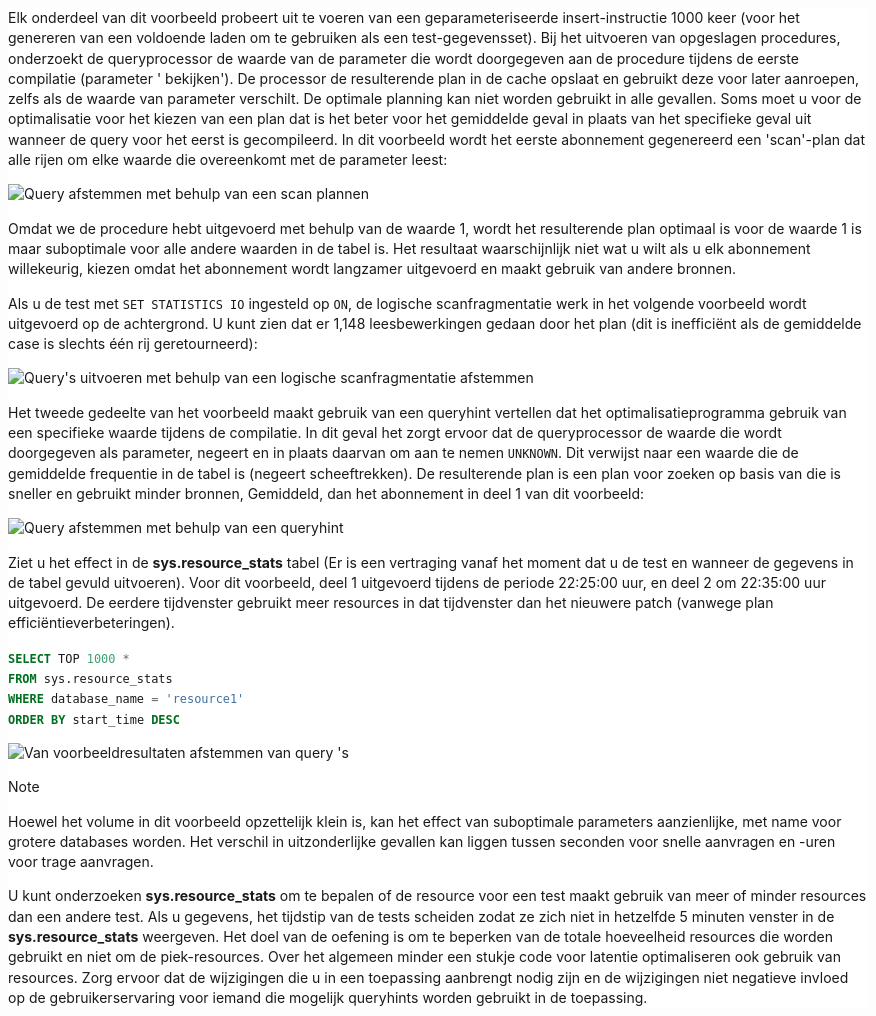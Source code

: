 Elk onderdeel van dit voorbeeld probeert uit te voeren van een geparameteriseerde insert-instructie 1000 keer (voor het genereren van een voldoende laden om te gebruiken als een test-gegevensset). Bij het uitvoeren van opgeslagen procedures, onderzoekt de queryprocessor de waarde van de parameter die wordt doorgegeven aan de procedure tijdens de eerste compilatie (parameter ' bekijken'). De processor de resulterende plan in de cache opslaat en gebruikt deze voor later aanroepen, zelfs als de waarde van parameter verschilt. De optimale planning kan niet worden gebruikt in alle gevallen. Soms moet u voor de optimalisatie voor het kiezen van een plan dat is het beter voor het gemiddelde geval in plaats van het specifieke geval uit wanneer de query voor het eerst is gecompileerd. In dit voorbeeld wordt het eerste abonnement gegenereerd een 'scan'-plan dat alle rijen om elke waarde die overeenkomt met de parameter leest:

![Query afstemmen met behulp van een scan plannen](./media/sql-database-performance-guidance/query_tuning_1.png)

Omdat we de procedure hebt uitgevoerd met behulp van de waarde 1, wordt het resulterende plan optimaal is voor de waarde 1 is maar suboptimale voor alle andere waarden in de tabel is. Het resultaat waarschijnlijk niet wat u wilt als u elk abonnement willekeurig, kiezen omdat het abonnement wordt langzamer uitgevoerd en maakt gebruik van andere bronnen.

Als u de test met `SET STATISTICS IO` ingesteld op `ON`, de logische scanfragmentatie werk in het volgende voorbeeld wordt uitgevoerd op de achtergrond. U kunt zien dat er 1,148 leesbewerkingen gedaan door het plan (dit is inefficiënt als de gemiddelde case is slechts één rij geretourneerd):

![Query's uitvoeren met behulp van een logische scanfragmentatie afstemmen](./media/sql-database-performance-guidance/query_tuning_2.png)

Het tweede gedeelte van het voorbeeld maakt gebruik van een queryhint vertellen dat het optimalisatieprogramma gebruik van een specifieke waarde tijdens de compilatie. In dit geval het zorgt ervoor dat de queryprocessor de waarde die wordt doorgegeven als parameter, negeert en in plaats daarvan om aan te nemen `UNKNOWN`. Dit verwijst naar een waarde die de gemiddelde frequentie in de tabel is (negeert scheeftrekken). De resulterende plan is een plan voor zoeken op basis van die is sneller en gebruikt minder bronnen, Gemiddeld, dan het abonnement in deel 1 van dit voorbeeld:

![Query afstemmen met behulp van een queryhint](./media/sql-database-performance-guidance/query_tuning_3.png)

Ziet u het effect in de **sys.resource_stats** tabel (Er is een vertraging vanaf het moment dat u de test en wanneer de gegevens in de tabel gevuld uitvoeren). Voor dit voorbeeld, deel 1 uitgevoerd tijdens de periode 22:25:00 uur, en deel 2 om 22:35:00 uur uitgevoerd. De eerdere tijdvenster gebruikt meer resources in dat tijdvenster dan het nieuwere patch (vanwege plan efficiëntieverbeteringen).

```sql
SELECT TOP 1000 *
FROM sys.resource_stats
WHERE database_name = 'resource1'
ORDER BY start_time DESC
```

![Van voorbeeldresultaten afstemmen van query 's](./media/sql-database-performance-guidance/query_tuning_4.png)

> [!NOTE]
> Hoewel het volume in dit voorbeeld opzettelijk klein is, kan het effect van suboptimale parameters aanzienlijke, met name voor grotere databases worden. Het verschil in uitzonderlijke gevallen kan liggen tussen seconden voor snelle aanvragen en -uren voor trage aanvragen.

U kunt onderzoeken **sys.resource_stats** om te bepalen of de resource voor een test maakt gebruik van meer of minder resources dan een andere test. Als u gegevens, het tijdstip van de tests scheiden zodat ze zich niet in hetzelfde 5 minuten venster in de **sys.resource_stats** weergeven. Het doel van de oefening is om te beperken van de totale hoeveelheid resources die worden gebruikt en niet om de piek-resources. Over het algemeen minder een stukje code voor latentie optimaliseren ook gebruik van resources. Zorg ervoor dat de wijzigingen die u in een toepassing aanbrengt nodig zijn en de wijzigingen niet negatieve invloed op de gebruikerservaring voor iemand die mogelijk queryhints worden gebruikt in de toepassing.
